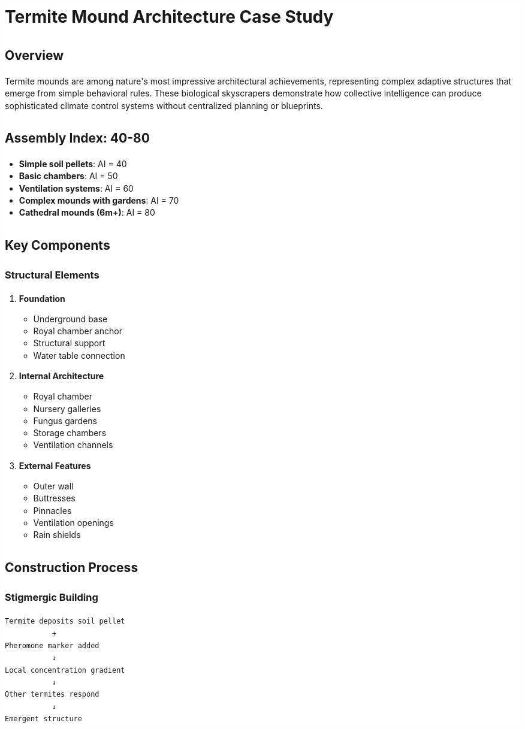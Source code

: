 # Termite Mound Architecture Case Study

## Overview

Termite mounds are among nature's most impressive architectural achievements, representing complex adaptive structures that emerge from simple behavioral rules. These biological skyscrapers demonstrate how collective intelligence can produce sophisticated climate control systems without centralized planning or blueprints.

## Assembly Index: 40-80

- **Simple soil pellets**: AI = 40
- **Basic chambers**: AI = 50
- **Ventilation systems**: AI = 60
- **Complex mounds with gardens**: AI = 70
- **Cathedral mounds (6m+)**: AI = 80

## Key Components

### Structural Elements

1. **Foundation**
   - Underground base
   - Royal chamber anchor
   - Structural support
   - Water table connection

2. **Internal Architecture**
   - Royal chamber
   - Nursery galleries
   - Fungus gardens
   - Storage chambers
   - Ventilation channels

3. **External Features**
   - Outer wall
   - Buttresses
   - Pinnacles
   - Ventilation openings
   - Rain shields

## Construction Process

### Stigmergic Building
```
Termite deposits soil pellet
           +
Pheromone marker added
           ↓
Local concentration gradient
           ↓
Other termites respond
           ↓
Emergent structure
```
